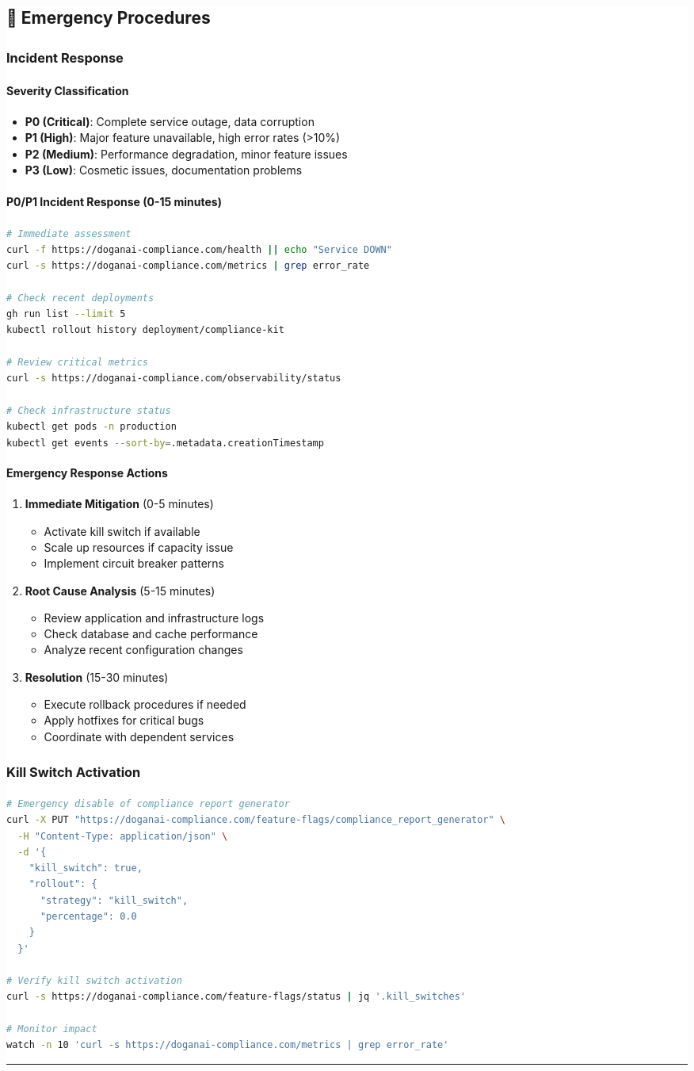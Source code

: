 ## 🚨 Emergency Procedures

### Incident Response

#### Severity Classification
- **P0 (Critical)**: Complete service outage, data corruption
- **P1 (High)**: Major feature unavailable, high error rates (>10%)
- **P2 (Medium)**: Performance degradation, minor feature issues
- **P3 (Low)**: Cosmetic issues, documentation problems

#### P0/P1 Incident Response (0-15 minutes)
```bash
# Immediate assessment
curl -f https://doganai-compliance.com/health || echo "Service DOWN"
curl -s https://doganai-compliance.com/metrics | grep error_rate

# Check recent deployments
gh run list --limit 5
kubectl rollout history deployment/compliance-kit

# Review critical metrics
curl -s https://doganai-compliance.com/observability/status

# Check infrastructure status
kubectl get pods -n production
kubectl get events --sort-by=.metadata.creationTimestamp
```

#### Emergency Response Actions
1. **Immediate Mitigation** (0-5 minutes)
   - Activate kill switch if available
   - Scale up resources if capacity issue
   - Implement circuit breaker patterns

2. **Root Cause Analysis** (5-15 minutes)
   - Review application and infrastructure logs
   - Check database and cache performance
   - Analyze recent configuration changes

3. **Resolution** (15-30 minutes)
   - Execute rollback procedures if needed
   - Apply hotfixes for critical bugs
   - Coordinate with dependent services

### Kill Switch Activation
```bash
# Emergency disable of compliance report generator
curl -X PUT "https://doganai-compliance.com/feature-flags/compliance_report_generator" \
  -H "Content-Type: application/json" \
  -d '{
    "kill_switch": true,
    "rollout": {
      "strategy": "kill_switch",
      "percentage": 0.0
    }
  }'

# Verify kill switch activation
curl -s https://doganai-compliance.com/feature-flags/status | jq '.kill_switches'

# Monitor impact
watch -n 10 'curl -s https://doganai-compliance.com/metrics | grep error_rate'
```

---